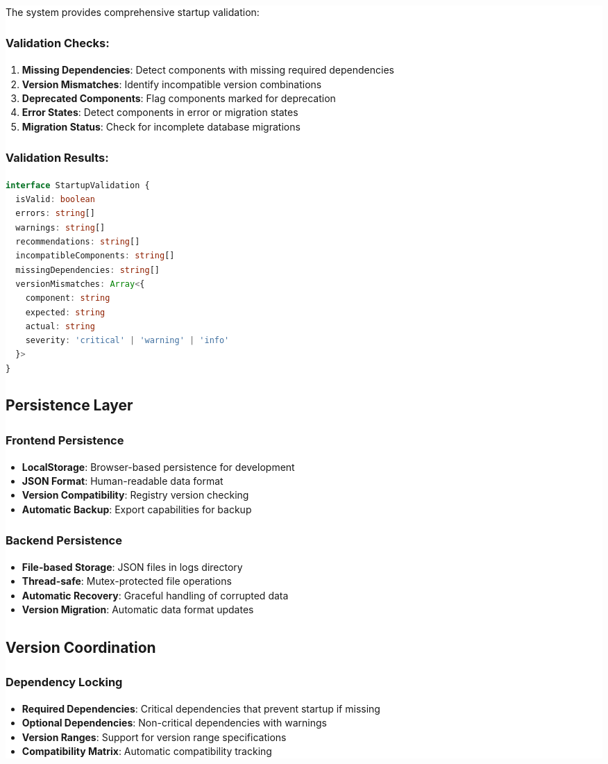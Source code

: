 The system provides comprehensive startup validation:

### Validation Checks:
1. **Missing Dependencies**: Detect components with missing required dependencies
2. **Version Mismatches**: Identify incompatible version combinations
3. **Deprecated Components**: Flag components marked for deprecation
4. **Error States**: Detect components in error or migration states
5. **Migration Status**: Check for incomplete database migrations

### Validation Results:
```typescript
interface StartupValidation {
  isValid: boolean
  errors: string[]
  warnings: string[]
  recommendations: string[]
  incompatibleComponents: string[]
  missingDependencies: string[]
  versionMismatches: Array<{
    component: string
    expected: string
    actual: string
    severity: 'critical' | 'warning' | 'info'
  }>
}
```

## Persistence Layer

### Frontend Persistence
- **LocalStorage**: Browser-based persistence for development
- **JSON Format**: Human-readable data format
- **Version Compatibility**: Registry version checking
- **Automatic Backup**: Export capabilities for backup

### Backend Persistence
- **File-based Storage**: JSON files in logs directory
- **Thread-safe**: Mutex-protected file operations
- **Automatic Recovery**: Graceful handling of corrupted data
- **Version Migration**: Automatic data format updates

## Version Coordination

### Dependency Locking
- **Required Dependencies**: Critical dependencies that prevent startup if missing
- **Optional Dependencies**: Non-critical dependencies with warnings
- **Version Ranges**: Support for version range specifications
- **Compatibility Matrix**: Automatic compatibility tracking
